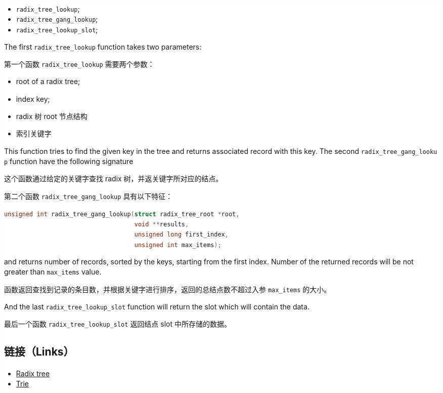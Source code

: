 * `radix_tree_lookup`;
* `radix_tree_gang_lookup`;
* `radix_tree_lookup_slot`;

The first `radix_tree_lookup` function takes two parameters:

第一个函数 `radix_tree_lookup` 需要两个参数：

* root of a radix tree;
* index key;

* radix  树 root 节点结构
* 索引关键字

This function tries to find the given key in the tree and returns associated record with this key. The second `radix_tree_gang_lookup` function have the following signature

这个函数通过给定的关键字查找 radix 树，并返关键字所对应的结点。

第二个函数 `radix_tree_gang_lookup` 具有以下特征：

```C
unsigned int radix_tree_gang_lookup(struct radix_tree_root *root,
                                    void **results,
                                    unsigned long first_index,
                                    unsigned int max_items);
```

and returns number of records, sorted by the keys, starting from the first index. Number of the returned records will be not greater than `max_items` value.

函数返回查找到记录的条目数，并根据关键字进行排序，返回的总结点数不超过入参 `max_items` 的大小。

And the last `radix_tree_lookup_slot` function will return the slot which will contain the data.

最后一个函数 `radix_tree_lookup_slot` 返回结点 slot 中所存储的数据。

链接（Links）
---------------------------------------------------------------------------------

* [Radix tree](http://en.wikipedia.org/wiki/Radix_tree)
* [Trie](http://en.wikipedia.org/wiki/Trie)
